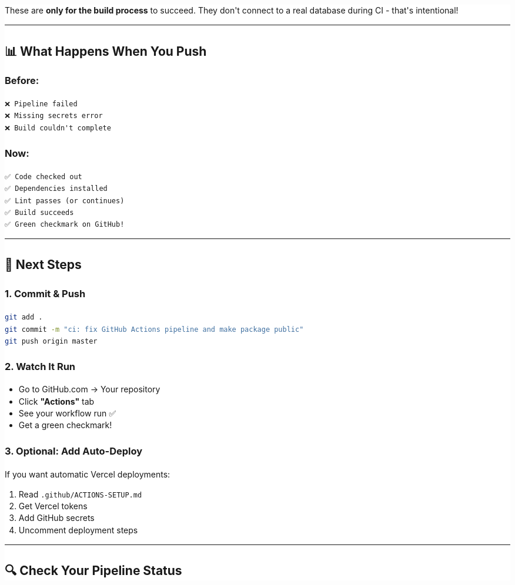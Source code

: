 These are **only for the build process** to succeed. They don't connect to a real database during CI - that's intentional!

---

## 📊 What Happens When You Push

### Before:
```
❌ Pipeline failed
❌ Missing secrets error
❌ Build couldn't complete
```

### Now:
```
✅ Code checked out
✅ Dependencies installed
✅ Lint passes (or continues)
✅ Build succeeds
✅ Green checkmark on GitHub!
```

---

## 🎯 Next Steps

### 1. **Commit & Push**
```bash
git add .
git commit -m "ci: fix GitHub Actions pipeline and make package public"
git push origin master
```

### 2. **Watch It Run**
- Go to GitHub.com → Your repository
- Click **"Actions"** tab
- See your workflow run ✅
- Get a green checkmark!

### 3. **Optional: Add Auto-Deploy**
If you want automatic Vercel deployments:
1. Read `.github/ACTIONS-SETUP.md`
2. Get Vercel tokens
3. Add GitHub secrets
4. Uncomment deployment steps

---

## 🔍 Check Your Pipeline Status
